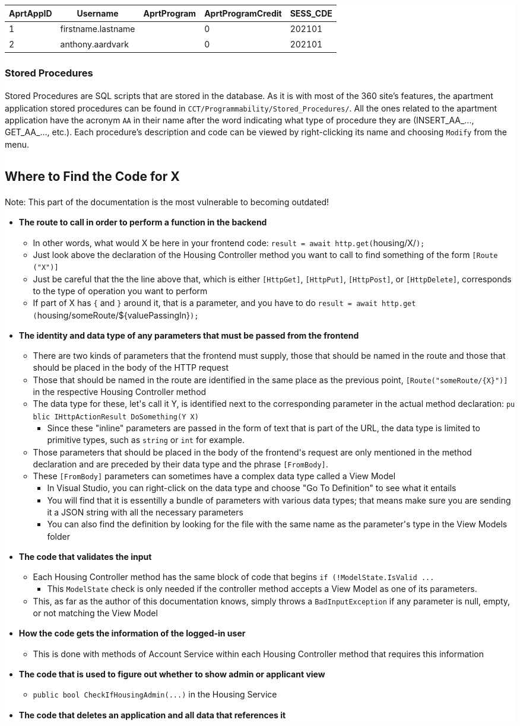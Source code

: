 | AprtAppID | Username           | AprtProgram | AprtProgramCredit | SESS_CDE |
|-----------|--------------------|-------------|-------------------|----------|
| 1         | firstname.lastname |             | 0                 | 202101   |
| 2         | anthony.aardvark   |             | 0                 | 202101   |


### Stored Procedures

Stored Procedures are SQL scripts that are stored in the database. As it is with most of the 360 site’s features, the apartment application stored procedures can be found in `CCT/Programmability/Stored_Procedures/`. All the ones related to the apartment application have the acronym `AA` in their name after the word indicating what type of procedure they are (INSERT_AA_..., GET_AA_…, etc.). Each procedure’s description and code can be viewed by right-clicking its name and choosing `Modify` from the menu.


## Where to Find the Code for X

Note: This part of the documentation is the most vulnerable to becoming outdated! 

- __The route to call in order to perform a function in the backend__ 
  - In other words, what would X be here in your frontend code: `result = await http.get(`housing/X/`);` 
  - Just look above the declaration of the Housing Controller method you want to call to find something of the form `[Route("X")]` 
  - Just be careful that the the line above that, which is either `[HttpGet]`, `[HttpPut]`, `[HttpPost]`, or `[HttpDelete]`, corresponds to the type of operation you want to perform
  - If part of X has `{` and `}` around it, that is a parameter, and you have to do `result = await http.get(`housing/someRoute/${valuePassingIn}`);`
- __The identity and data type of any parameters that must be passed from the frontend__
  - There are two kinds of parameters that the frontend must supply, those that should be named in the route and those that should be placed in the body of the HTTP request 
  - Those that should be named in the route are identified in the same place as the previous point, `[Route("someRoute/{X}")]` in the respective Housing Controller method
  - The data type for these, let's call it Y, is identified next to the corresponding parameter in the actual method declaration: `public IHttpActionResult DoSomething(Y X)` 
    - Since these "inline" parameters are passed in the form of text that is part of the URL, the data type is limited to primitive types, such as `string` or `int` for example.
  - Those parameters that should be placed in the body of the frontend's request are only mentioned in the method declaration and are preceded by their data type and the phrase `[FromBody]`.
  - These `[FromBody]` parameters can sometimes have a complex data type called a View Model
    - In Visual Studio, you can right-click on the data type and choose "Go To Definition" to see what it entails
    - You will find that it is essentilly a bundle of parameters with various data types; that means make sure you are sending it a JSON string with all the necessary parameters
    - You can also find the definition by looking for the file with the same name as the parameter's type in the View Models folder 
    
- __The code that validates the input__
  - Each Housing Controller method has the same block of code that begins `if (!ModelState.IsValid ...`
    - This `ModelState` check is only needed if the controller method accepts a View Model as one of its parameters.
  - This, as far as the author of this documentation knows, simply throws a `BadInputException` if any parameter is null, empty, or not matching the View Model
- __How the code gets the information of the logged-in user__
  - This is done with methods of Account Service within each Housing Controller method that requires this information 
- __The code that is used to figure out whether to show admin or applicant view__
  - `public bool CheckIfHousingAdmin(...)` in the Housing Service
- __The code that deletes an application and all data that references it__